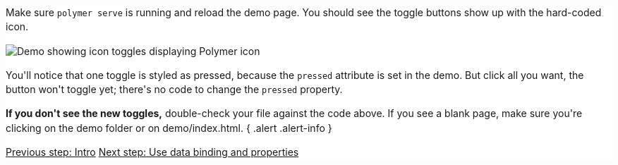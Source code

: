 Make sure `polymer serve` is running and reload the demo page. You should see the toggle buttons show up with the hard-coded icon.

<img width="400px" src="/images/3.0/first-element/hardcoded-toggles.png" alt="Demo showing icon toggles displaying Polymer icon">

You'll notice that one toggle is styled as pressed, because the `pressed`
attribute is set in the demo. But click all you want, the button won't toggle
yet; there's no code to change the `pressed` property.

**If you don't see the new toggles,** double-check your file against the code above. If you
see a blank page, make sure you're clicking on the demo folder or on demo/index.html.
{ .alert .alert-info }

<a class="blue-button" href="intro">Previous step: Intro</a>
<a class="blue-button"
    href="step-3">Next step: Use data binding and properties</a>